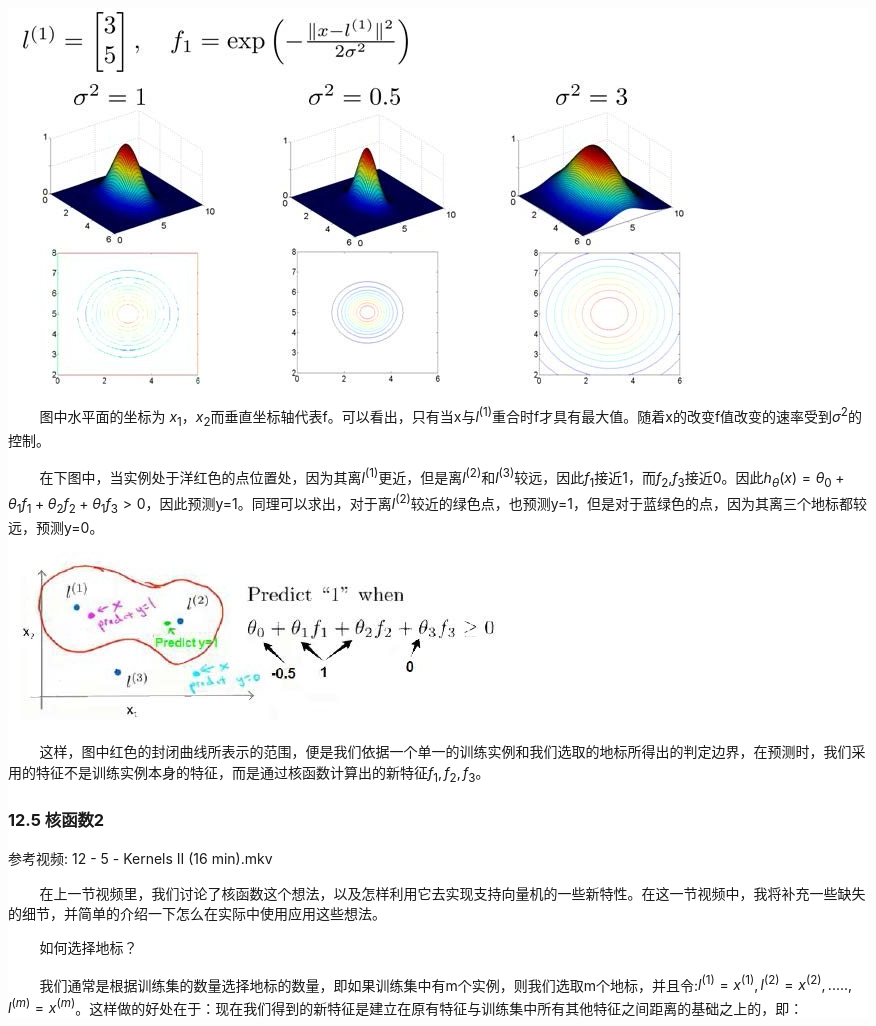 ![](media/b9acfc507a54f5ca13a3d50379972535.jpg)

&nbsp;&nbsp;&nbsp;&nbsp;&nbsp;&nbsp;&nbsp;&nbsp;图中水平面的坐标为 $x_{1}$，$x_{2}$而垂直坐标轴代表f。可以看出，只有当x与$l^{(1)}$重合时f才具有最大值。随着x的改变f值改变的速率受到$σ^2$的控制。

&nbsp;&nbsp;&nbsp;&nbsp;&nbsp;&nbsp;&nbsp;&nbsp;在下图中，当实例处于洋红色的点位置处，因为其离$l^{(1)}$更近，但是离$l^{(2)}$和$l^{(3)}$较远，因此$f_1$接近1，而$f_2$,$f_3$接近0。因此$h_θ(x)=θ_0+θ_1f_1+θ_2f_2+θ_1f_3>0$，因此预测y=1。同理可以求出，对于离$l^{(2)}$较近的绿色点，也预测y=1，但是对于蓝绿色的点，因为其离三个地标都较远，预测y=0。

![](media/3d8959d0d12fe9914dc827d5a074b564.jpg)

&nbsp;&nbsp;&nbsp;&nbsp;&nbsp;&nbsp;&nbsp;&nbsp;这样，图中红色的封闭曲线所表示的范围，便是我们依据一个单一的训练实例和我们选取的地标所得出的判定边界，在预测时，我们采用的特征不是训练实例本身的特征，而是通过核函数计算出的新特征$f_1,f_2,f_3$。

### 12.5 核函数2

参考视频: 12 - 5 - Kernels II (16 min).mkv

&nbsp;&nbsp;&nbsp;&nbsp;&nbsp;&nbsp;&nbsp;&nbsp;在上一节视频里，我们讨论了核函数这个想法，以及怎样利用它去实现支持向量机的一些新特性。在这一节视频中，我将补充一些缺失的细节，并简单的介绍一下怎么在实际中使用应用这些想法。

&nbsp;&nbsp;&nbsp;&nbsp;&nbsp;&nbsp;&nbsp;&nbsp;如何选择地标？

&nbsp;&nbsp;&nbsp;&nbsp;&nbsp;&nbsp;&nbsp;&nbsp;我们通常是根据训练集的数量选择地标的数量，即如果训练集中有m个实例，则我们选取m个地标，并且令:$l^{(1)}=x^{(1)},l^{(2)}=x^{(2)},.....,l^{(m)}=x^{(m)}$。这样做的好处在于：现在我们得到的新特征是建立在原有特征与训练集中所有其他特征之间距离的基础之上的，即：
